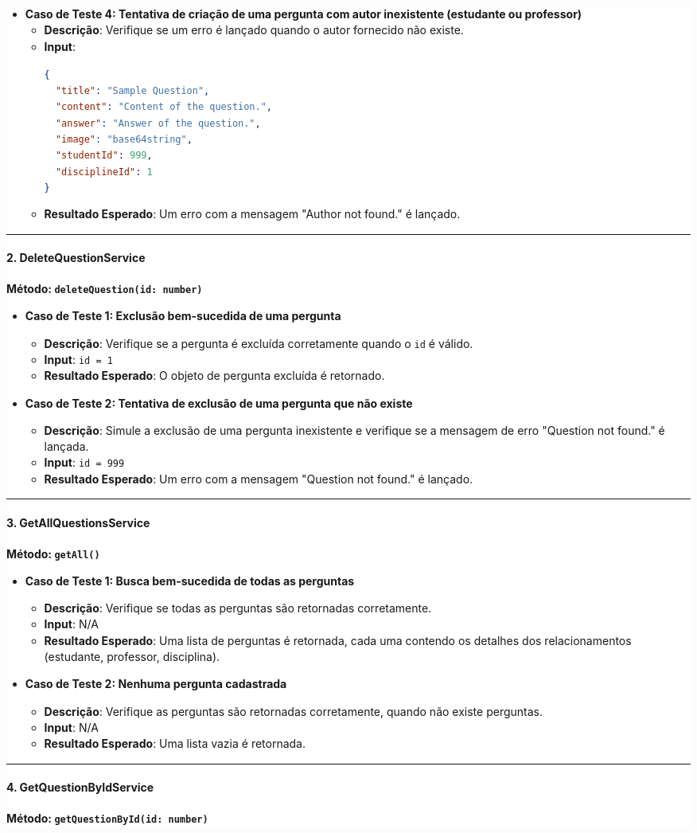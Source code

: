 - **Caso de Teste 4: Tentativa de criação de uma pergunta com autor inexistente (estudante ou professor)**
  - **Descrição**: Verifique se um erro é lançado quando o autor fornecido não existe.
  - **Input**: 
    ```json
    {
      "title": "Sample Question",
      "content": "Content of the question.",
      "answer": "Answer of the question.",
      "image": "base64string",
      "studentId": 999,
      "disciplineId": 1
    }
    ```
  - **Resultado Esperado**: Um erro com a mensagem "Author not found." é lançado.

---

#### **2. DeleteQuestionService**

**Método: `deleteQuestion(id: number)`**

- **Caso de Teste 1: Exclusão bem-sucedida de uma pergunta**
  - **Descrição**: Verifique se a pergunta é excluída corretamente quando o `id` é válido.
  - **Input**: `id = 1`
  - **Resultado Esperado**: O objeto de pergunta excluída é retornado.

- **Caso de Teste 2: Tentativa de exclusão de uma pergunta que não existe**
  - **Descrição**: Simule a exclusão de uma pergunta inexistente e verifique se a mensagem de erro "Question not found." é lançada.
  - **Input**: `id = 999`
  - **Resultado Esperado**: Um erro com a mensagem "Question not found." é lançado.

---

#### **3. GetAllQuestionsService**

**Método: `getAll()`**

- **Caso de Teste 1: Busca bem-sucedida de todas as perguntas**
  - **Descrição**: Verifique se todas as perguntas são retornadas corretamente.
  - **Input**: N/A
  - **Resultado Esperado**: Uma lista de perguntas é retornada, cada uma contendo os detalhes dos relacionamentos (estudante, professor, disciplina).

- **Caso de Teste 2: Nenhuma pergunta cadastrada**
  - **Descrição**: Verifique as perguntas são retornadas corretamente, quando não existe perguntas.
  - **Input**: N/A
  - **Resultado Esperado**: Uma lista vazia é retornada.

---

#### **4. GetQuestionByIdService**

**Método: `getQuestionById(id: number)`**
